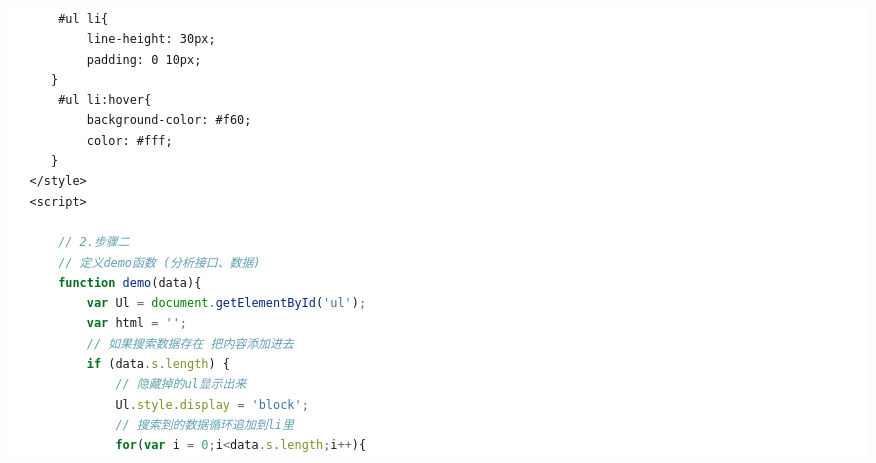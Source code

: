 ```jsp
       #ul li{
           line-height: 30px;
           padding: 0 10px;
      }
       #ul li:hover{
           background-color: #f60;
           color: #fff;
      }
   </style>
   <script>

       // 2.步骤二
       // 定义demo函数 (分析接口、数据)
       function demo(data){
           var Ul = document.getElementById('ul');
           var html = '';
           // 如果搜索数据存在 把内容添加进去
           if (data.s.length) {
               // 隐藏掉的ul显示出来
               Ul.style.display = 'block';
               // 搜索到的数据循环追加到li里
               for(var i = 0;i<data.s.length;i++){

